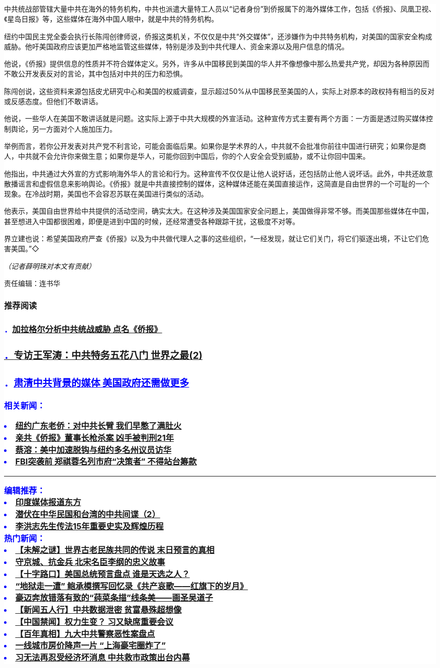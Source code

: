 <p>中共统战部管辖大量中共在海外的特务机构，中共也派遣大量特工人员以“记者身份”到侨报属下的海外媒体工作，包括《侨报》、凤凰卫视、《星岛日报》等，这些媒体在海外中国人眼中，就是中共的特务机构。</p>
<p>纽约中国民主党全委会执行长陈闯创律师说，侨报这类机关，不仅仅是中共“外交媒体”，还涉嫌作为中共特务机构，对美国的国家安全构成威胁。他吁美国政府应该更加严格地监管这些媒体，特别是涉及到中共代理人、资金来源以及用户信息的情况。</p>
<p>他说，《侨报》提供信息的性质并不符合媒体定义。另外，许多从中国移民到美国的华人并不像想像中那么热爱共产党，却因为各种原因而不敢公开发表反对的言论，其中包括对中共的压力和恐惧。</p>
<p>陈闯创说，这些资料来源包括皮尤研究中心和美国的权威调查，显示超过50%从中国移民至美国的人，实际上对原本的政权持有相当的反对或反感态度。但他们不敢讲话。</p>
<p>他说，一些华人在美国不敢讲话就是问题。这实际上源于中共大规模的外宣活动。这种宣传方式主要有两个方面：一方面是透过购买媒体控制舆论，另一方面对个人施加压力。</p>
<p>举例而言，若你公开发表对共产党不利言论，可能会面临后果。如果你是学术界的人，中共就不会批准你前往中国进行研究；如果你是商人，中共就不会允许你来做生意；如果你是华人，可能你回到中国后，你的个人安全会受到威胁，或不让你回中国来。</p>
<p>他指出，中共通过大外宣的方式影响海外华人的言论和行为。这种宣传不仅仅是让他人说好话，还包括防止他人说坏话。此外，中共还故意散播谣言和虚假信息来影响舆论。《侨报》就是中共直接控制的媒体，这种媒体还能在美国直接运作，这简直是自由世界的一个可耻的一个现象。在冷战时期，美国也不会容忍苏联在美国进行类似的活动。</p>
<p>他表示，美国自由世界给中共提供的活动空间，确实太大。在这种涉及美国国家安全问题上，美国做得非常不够。而美国那些媒体在中国，甚至想进入中国都很困难，即便是进到中国的时候，还经常遭受各种跟踪干扰，这极度不对等。</p>
<p>界立建也说：希望美国政府严查《侨报》以及为中共做代理人之事的这些组织，“一经发现，就让它们关门，将它们驱逐出境，不让它们危害美国。”◇</p>
<p><em>（记者薛明珠对本文有贡献）</em></p>
<p>责任编辑：连书华</p>
<h3>推荐阅读</h3>
<h3><span style="color: #0000ff;">．<a style="color: #0000ff;" href=><a href="https://github.com/1992513/djy/blob/master/gb/23/12/7/n14132000.md#1" target="_blank" rel="noopener noreferrer">加拉格尔分析中共统战威胁 点名《侨报》<br />
<h3><span style="color: #0000ff;">．<a style="color: #0000ff;" href=><a href="https://github.com/1992513/djy/blob/master/gb/23/10/2/n14086143.md#1" target="_blank" rel="noopener noreferrer">专访王军涛：中共特务五花八门 世界之最(2)<br />
</a></span></h3>
<h3><span style="color: #0000ff;">．<a style="color: #0000ff;" href="https://https://github.com/1992513/djy/blob/master/gb/23/3/13/n13949075.md#1" target="_blank" rel="noopener noreferrer">肃清中共背景的媒体 美国政府还需做更多</a></span></h3>
	
<strong>相关新闻：</strong>
<li><a href="https://github.com/1992513/djy/blob/master/gb/23/4/19/n13976153.md#1">纽约广东老侨：对中共长臂 我们早憋了满肚火</a></li>
<li><a href="https://github.com/1992513/djy/blob/master/gb/23/5/3/n13987506.md#1">亲共《侨报》董事长枪杀案 凶手被判刑21年</a></li>
<li><a href="https://github.com/1992513/djy/blob/master/gb/23/12/20/n14140034.md#1">蔡溶：美中加速脱钩与纽约多名州议员访华</a></li>
<li><a href="https://github.com/1992513/djy/blob/master/gb/24/3/6/n14195863.md#1">FBI突袭前 郑祺蓉名列市府“决策者” 不得站台筹款</a></li>
<hr>
<strong>编辑推荐：</strong>
<li><a href="https://github.com/1992513/djy/blob/master/gb/18/10/27/n10812623.md?dfh#1" target="_blank">印度媒体报道东方</a></li><li><a href="https://github.com/1992513/djy/blob/master/gb/18/10/22/n10801600.md#1" target="_blank">潜伏在中华民国和台湾的中共间谍（2）</a></li><li><a href="https://github.com/1992513/djy/blob/master/gb/7/5/13/n1708504.md#1" target="_blank">李洪志先生传法15年重要史实及辉煌历程</a></li>
<strong>热门新闻：</strong>
<li><a href="https://github.com/1992513/djy/blob/master/gb/24/10/11/n14348756.md#1">【未解之谜】世界古老民族共同的传说 末日预言的真相</a></li>
<li><a href="https://github.com/1992513/djy/blob/master/gb/18/10/6/n10765598.md#1">守京城、抗金兵 北宋名臣李纲的忠义故事</a></li>
<li><a href="https://github.com/1992513/djy/blob/master/gb/24/10/17/n14352554.md#1">【十字路口】美国总统预言盘点 谁是天选之人？</a></li>
<li><a href="https://github.com/1992513/djy/blob/master/gb/24/10/15/n14350735.md#1">“地狱走一遭” 鲍承模撰写回忆录《共产哀歌——红旗下的岁月》</a></li>
<li><a href="https://github.com/1992513/djy/blob/master/gb/24/10/12/n14349141.md#1">豪迈奔放错落有致的“莼菜条描”线条美——画圣吴道子</a></li>
<li><a href="https://github.com/1992513/djy/blob/master/gb/24/10/17/n14352778.md#1">【新闻五人行】中共数据泄密 贫富悬殊超想像</a></li>
<li><a href="https://github.com/1992513/djy/blob/master/gb/24/10/11/n14348667.md#1">【中国禁闻】权力生变？ 习又缺席重要会议</a></li>
<li><a href="https://github.com/1992513/djy/blob/master/gb/24/10/16/n14351903.md#1">【百年真相】九大中共警察恶性案盘点</a></li>
<li><a href="https://github.com/1992513/djy/blob/master/gb/24/10/15/n14351008.md#1">一线城市房价降声一片 “上海豪宅圈炸了”</a></li>
<li><a href="https://github.com/1992513/djy/blob/master/gb/24/10/15/n14351192.md#1">习无法再忍受经济坏消息 中共救市政策出台内幕</a></li>